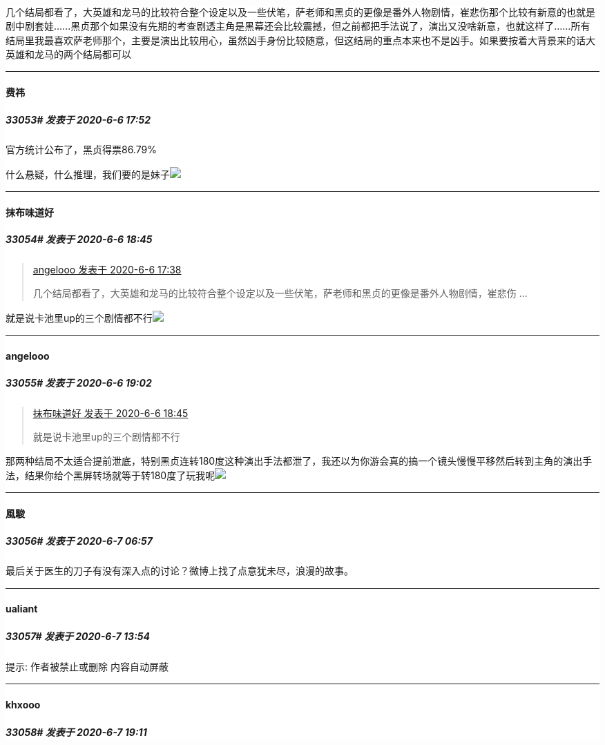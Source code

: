几个结局都看了，大英雄和龙马的比较符合整个设定以及一些伏笔，萨老师和黑贞的更像是番外人物剧情，崔悲伤那个比较有新意的也就是剧中剧套娃......黑贞那个如果没有先期的考查剧透主角是黑幕还会比较震撼，但之前都把手法说了，演出又没啥新意，也就这样了……所有结局里我最喜欢萨老师那个，主要是演出比较用心，虽然凶手身份比较随意，但这结局的重点本来也不是凶手。如果要按着大背景来的话大英雄和龙马的两个结局都可以

*****

####  费祎  
##### 33053#       发表于 2020-6-6 17:52

官方统计公布了，黑贞得票86.79%

什么悬疑，什么推理，我们要的是妹子<img src="https://static.saraba1st.com/image/smiley/face2017/049.png" referrerpolicy="no-referrer">

*****

####  抹布味道好  
##### 33054#       发表于 2020-6-6 18:45

<blockquote><a href="httphttps://bbs.saraba1st.com/2b/forum.php?mod=redirect&amp;goto=findpost&amp;pid=47699546&amp;ptid=1712412" target="_blank">angelooo 发表于 2020-6-6 17:38</a>

几个结局都看了，大英雄和龙马的比较符合整个设定以及一些伏笔，萨老师和黑贞的更像是番外人物剧情，崔悲伤 ...</blockquote>
就是说卡池里up的三个剧情都不行<img src="https://static.saraba1st.com/image/smiley/face2017/067.png" referrerpolicy="no-referrer">

*****

####  angelooo  
##### 33055#       发表于 2020-6-6 19:02

<blockquote><a href="httphttps://bbs.saraba1st.com/2b/forum.php?mod=redirect&amp;goto=findpost&amp;pid=47700232&amp;ptid=1712412" target="_blank">抹布味道好 发表于 2020-6-6 18:45</a>

就是说卡池里up的三个剧情都不行</blockquote>
那两种结局不太适合提前泄底，特别黑贞连转180度这种演出手法都泄了，我还以为你游会真的搞一个镜头慢慢平移然后转到主角的演出手法，结果你给个黑屏转场就等于转180度了玩我呢<img src="https://static.saraba1st.com/image/smiley/face2017/049.png" referrerpolicy="no-referrer">

*****

####  風駿  
##### 33056#       发表于 2020-6-7 06:57

最后关于医生的刀子有没有深入点的讨论？微博上找了点意犹未尽，浪漫的故事。

*****

####  ualiant  
##### 33057#       发表于 2020-6-7 13:54

提示: 作者被禁止或删除 内容自动屏蔽

*****

####  khxooo  
##### 33058#       发表于 2020-6-7 19:11
